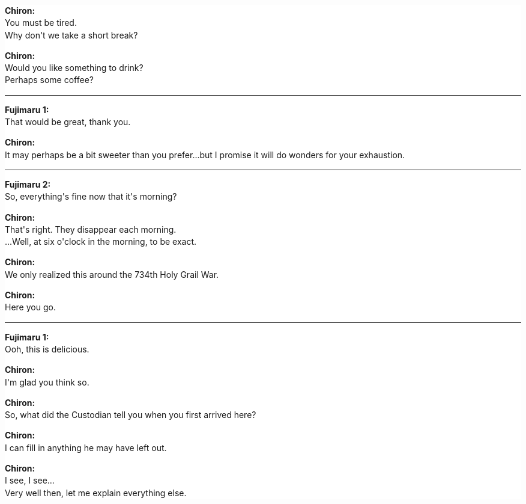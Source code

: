    
**Chiron:**   
You must be tired.  
Why don't we take a short break?  
  
   
**Chiron:**   
Would you like something to drink?  
Perhaps some coffee?  
  
   
---  
  
**Fujimaru 1:**   
That would be great, thank you.  
   
**Chiron:**   
It may perhaps be a bit sweeter than you prefer...but I promise it will do wonders for your exhaustion.  
  
   
  
---  
  
**Fujimaru 2:**   
So, everything's fine now that it's morning?  
   
**Chiron:**   
That's right. They disappear each morning.  
...Well, at six o'clock in the morning, to be exact.  
  
   
**Chiron:**   
We only realized this around the 734th Holy Grail War.  
  
   
  
   
**Chiron:**   
Here you go.  
  
   
---  
  
**Fujimaru 1:**   
Ooh, this is delicious.  
  
   
**Chiron:**   
I'm glad you think so.  
  
   
**Chiron:**   
So, what did the Custodian tell you when you first arrived here?  
  
   
**Chiron:**   
I can fill in anything he may have left out.  
  
   
**Chiron:**   
I see, I see...  
Very well then, let me explain everything else.  
  